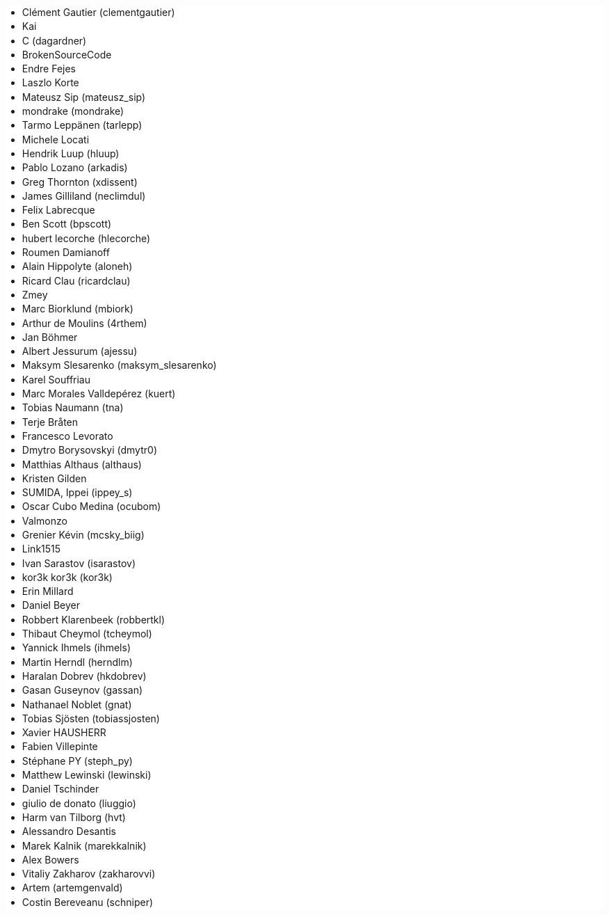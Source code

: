  - Clément Gautier (clementgautier)
 - Kai
 - C (dagardner)
 - BrokenSourceCode
 - Endre Fejes
 - Laszlo Korte
 - Mateusz Sip (mateusz_sip)
 - mondrake (mondrake)
 - Tarmo Leppänen (tarlepp)
 - Michele Locati
 - Hendrik Luup (hluup)
 - Pablo Lozano (arkadis)
 - Greg Thornton (xdissent)
 - James Gilliland (neclimdul)
 - Felix Labrecque
 - Ben Scott (bpscott)
 - hubert lecorche (hlecorche)
 - Roumen Damianoff
 - Alain Hippolyte (aloneh)
 - Ricard Clau (ricardclau)
 - Zmey
 - Marc Biorklund (mbiork)
 - Arthur de Moulins (4rthem)
 - Jan Böhmer
 - Albert Jessurum (ajessu)
 - Maksym Slesarenko (maksym_slesarenko)
 - Karel Souffriau
 - Marc Morales Valldepérez (kuert)
 - Tobias Naumann (tna)
 - Terje Bråten
 - Francesco Levorato
 - Dmytro Borysovskyi (dmytr0)
 - Matthias Althaus (althaus)
 - Kristen Gilden
 - SUMIDA, Ippei (ippey_s)
 - Oscar Cubo Medina (ocubom)
 - Valmonzo
 - Grenier Kévin (mcsky_biig)
 - Link1515
 - Ivan Sarastov (isarastov)
 - kor3k kor3k (kor3k)
 - Erin Millard
 - Daniel Beyer
 - Robbert Klarenbeek (robbertkl)
 - Thibaut Cheymol (tcheymol)
 - Yannick Ihmels (ihmels)
 - Martin Herndl (herndlm)
 - Haralan Dobrev (hkdobrev)
 - Gasan Guseynov (gassan)
 - Nathanael Noblet (gnat)
 - Tobias Sjösten (tobiassjosten)
 - Xavier HAUSHERR
 - Fabien Villepinte
 - Stéphane PY (steph_py)
 - Matthew Lewinski (lewinski)
 - Daniel Tschinder
 - giulio de donato (liuggio)
 - Harm van Tilborg (hvt)
 - Alessandro Desantis
 - Marek Kalnik (marekkalnik)
 - Alex Bowers
 - Vitaliy Zakharov (zakharovvi)
 - Artem (artemgenvald)
 - Costin Bereveanu (schniper)